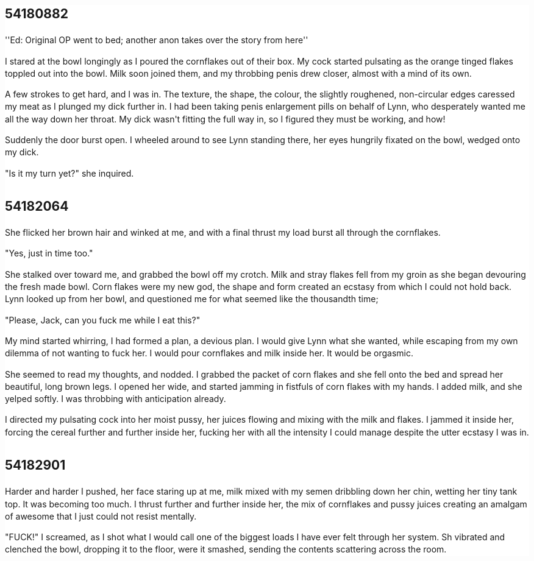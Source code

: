 ## 54180882  
  
''Ed: Original OP went to bed; another anon takes over the story from here''  
  
I stared at the bowl longingly as I poured the cornflakes out of their box. My cock started pulsating as the orange tinged flakes toppled out into the bowl. Milk soon joined them, and my throbbing penis drew closer, almost with a mind of its own.  
  
A few strokes to get hard, and I was in. The texture, the shape, the colour, the slightly roughened, non-circular edges caressed my meat as I plunged my dick further in. I had been taking penis enlargement pills on behalf of Lynn, who desperately wanted me all the way down her throat. My dick wasn't fitting the full way in, so I figured they must be working, and how!  
  
Suddenly the door burst open. I wheeled around to see Lynn standing there, her eyes hungrily fixated on the bowl, wedged onto my dick.  
  
"Is it my turn yet?" she inquired.  
  
## 54182064  
  
She flicked her brown hair and winked at me, and with a final thrust my load burst all through the cornflakes.  
  
"Yes, just in time too."  
  
She stalked over toward me, and grabbed the bowl off my crotch. Milk and stray flakes fell from my groin as she began devouring the fresh made bowl. Corn flakes were my new god, the shape and form created an ecstasy from which I could not hold back. Lynn looked up from her bowl, and questioned me for what seemed like the thousandth time;  
  
"Please, Jack, can you fuck me while I eat this?"  
  
My mind started whirring, I had formed a plan, a devious plan. I would give Lynn what she wanted, while escaping from my own dilemma of not wanting to fuck her. I would pour cornflakes and milk inside her. It would be orgasmic.  
  
She seemed to read my thoughts, and nodded. I grabbed the packet of corn flakes and she fell onto the bed and spread her beautiful, long brown legs. I opened her wide, and started jamming in fistfuls of corn flakes with my hands. I added milk, and she yelped softly. I was throbbing with anticipation already.  
  
I directed my pulsating cock into her moist pussy, her juices flowing and mixing with the milk and flakes. I jammed it inside her, forcing the cereal further and further inside her, fucking her with all the intensity I could manage despite the utter ecstasy I was in.  
  
## 54182901  
  
Harder and harder I pushed, her face staring up at me, milk mixed with my semen dribbling down her chin, wetting her tiny tank top. It was becoming too much. I thrust further and further inside her, the mix of cornflakes and pussy juices creating an amalgam of awesome that I just could not resist mentally.  
  
"FUCK!" I screamed, as I shot what I would call one of the biggest loads I have ever felt through her system. Sh vibrated and clenched the bowl, dropping it to the floor, were it smashed, sending the contents scattering across the room.  
  